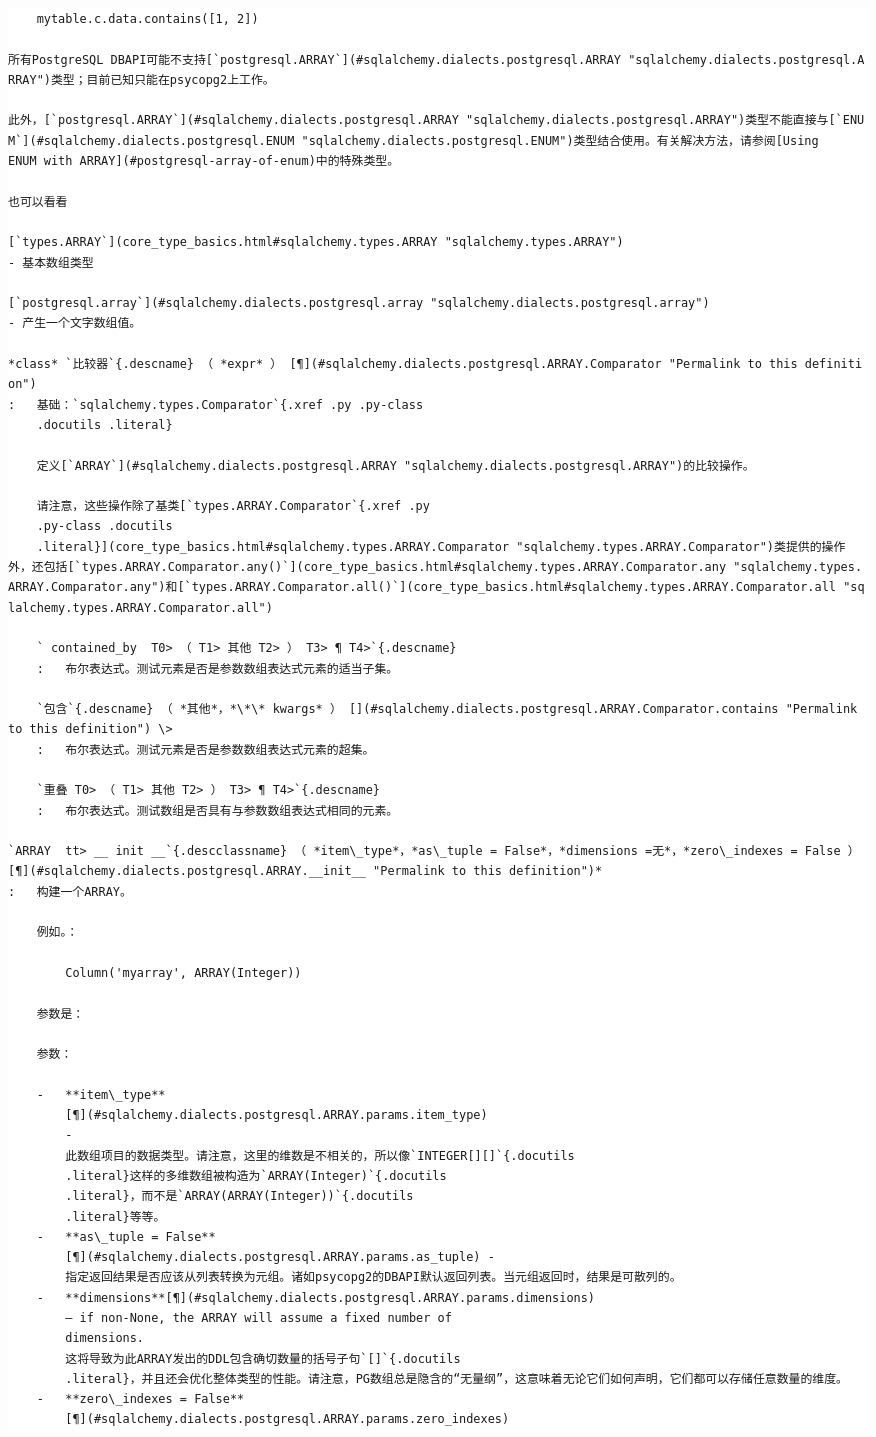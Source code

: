         mytable.c.data.contains([1, 2])

    所有PostgreSQL DBAPI可能不支持[`postgresql.ARRAY`](#sqlalchemy.dialects.postgresql.ARRAY "sqlalchemy.dialects.postgresql.ARRAY")类型；目前已知只能在psycopg2上工作。

    此外，[`postgresql.ARRAY`](#sqlalchemy.dialects.postgresql.ARRAY "sqlalchemy.dialects.postgresql.ARRAY")类型不能直接与[`ENUM`](#sqlalchemy.dialects.postgresql.ENUM "sqlalchemy.dialects.postgresql.ENUM")类型结合使用。有关解决方法，请参阅[Using
    ENUM with ARRAY](#postgresql-array-of-enum)中的特殊类型。

    也可以看看

    [`types.ARRAY`](core_type_basics.html#sqlalchemy.types.ARRAY "sqlalchemy.types.ARRAY")
    - 基本数组类型

    [`postgresql.array`](#sqlalchemy.dialects.postgresql.array "sqlalchemy.dialects.postgresql.array")
    - 产生一个文字数组值。

    *class* `比较器`{.descname} （ *expr* ） [¶](#sqlalchemy.dialects.postgresql.ARRAY.Comparator "Permalink to this definition")
    :   基础：`sqlalchemy.types.Comparator`{.xref .py .py-class
        .docutils .literal}

        定义[`ARRAY`](#sqlalchemy.dialects.postgresql.ARRAY "sqlalchemy.dialects.postgresql.ARRAY")的比较操作。

        请注意，这些操作除了基类[`types.ARRAY.Comparator`{.xref .py
        .py-class .docutils
        .literal}](core_type_basics.html#sqlalchemy.types.ARRAY.Comparator "sqlalchemy.types.ARRAY.Comparator")类提供的操作外，还包括[`types.ARRAY.Comparator.any()`](core_type_basics.html#sqlalchemy.types.ARRAY.Comparator.any "sqlalchemy.types.ARRAY.Comparator.any")和[`types.ARRAY.Comparator.all()`](core_type_basics.html#sqlalchemy.types.ARRAY.Comparator.all "sqlalchemy.types.ARRAY.Comparator.all")

        ` contained_by  T0> （ T1> 其他 T2> ） T3> ¶ T4>`{.descname}
        :   布尔表达式。测试元素是否是参数数组表达式元素的适当子集。

        `包含`{.descname} （ *其他*，*\*\* kwargs* ） [](#sqlalchemy.dialects.postgresql.ARRAY.Comparator.contains "Permalink to this definition") \>
        :   布尔表达式。测试元素是否是参数数组表达式元素的超集。

        `重叠 T0> （ T1> 其他 T2> ） T3> ¶ T4>`{.descname}
        :   布尔表达式。测试数组是否具有与参数数组表达式相同的元素。

    `ARRAY  tt> __ init __`{.descclassname} （ *item\_type*，*as\_tuple = False*，*dimensions =无*，*zero\_indexes = False ） [¶](#sqlalchemy.dialects.postgresql.ARRAY.__init__ "Permalink to this definition")*
    :   构建一个ARRAY。

        例如。：

            Column('myarray', ARRAY(Integer))

        参数是：

        参数：

        -   **item\_type**
            [¶](#sqlalchemy.dialects.postgresql.ARRAY.params.item_type)
            -
            此数组项目的数据类型。请注意，这里的维数是不相关的，所以像`INTEGER[][]`{.docutils
            .literal}这样的多维数组被构造为`ARRAY(Integer)`{.docutils
            .literal}，而不是`ARRAY(ARRAY(Integer))`{.docutils
            .literal}等等。
        -   **as\_tuple = False**
            [¶](#sqlalchemy.dialects.postgresql.ARRAY.params.as_tuple) -
            指定返回结果是否应该从列表转换为元组。诸如psycopg2的DBAPI默认返回列表。当元组返回时，结果是可散列的。
        -   **dimensions**[¶](#sqlalchemy.dialects.postgresql.ARRAY.params.dimensions)
            – if non-None, the ARRAY will assume a fixed number of
            dimensions.
            这将导致为此ARRAY发出的DDL包含确切数量的括号子句`[]`{.docutils
            .literal}，并且还会优化整体类型的性能。请注意，PG数组总是隐含的“无量纲”，这意味着无论它们如何声明，它们都可以存储任意数量的维度。
        -   **zero\_indexes = False**
            [¶](#sqlalchemy.dialects.postgresql.ARRAY.params.zero_indexes)